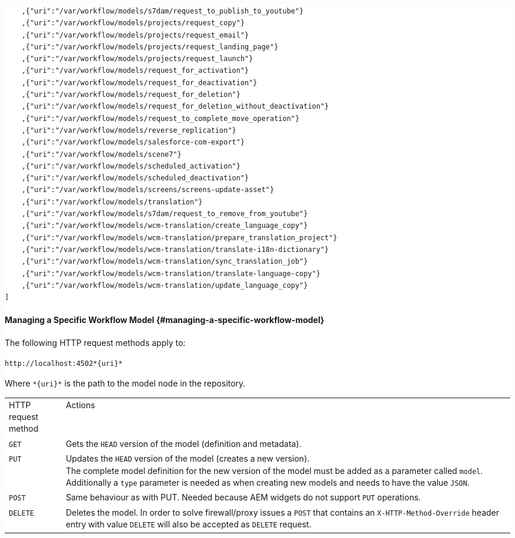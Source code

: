 ```
    ,{"uri":"/var/workflow/models/s7dam/request_to_publish_to_youtube"}
    ,{"uri":"/var/workflow/models/projects/request_copy"}
    ,{"uri":"/var/workflow/models/projects/request_email"}
    ,{"uri":"/var/workflow/models/projects/request_landing_page"}
    ,{"uri":"/var/workflow/models/projects/request_launch"}
    ,{"uri":"/var/workflow/models/request_for_activation"}
    ,{"uri":"/var/workflow/models/request_for_deactivation"}
    ,{"uri":"/var/workflow/models/request_for_deletion"}
    ,{"uri":"/var/workflow/models/request_for_deletion_without_deactivation"}
    ,{"uri":"/var/workflow/models/request_to_complete_move_operation"}
    ,{"uri":"/var/workflow/models/reverse_replication"}
    ,{"uri":"/var/workflow/models/salesforce-com-export"}
    ,{"uri":"/var/workflow/models/scene7"}
    ,{"uri":"/var/workflow/models/scheduled_activation"}
    ,{"uri":"/var/workflow/models/scheduled_deactivation"}
    ,{"uri":"/var/workflow/models/screens/screens-update-asset"}
    ,{"uri":"/var/workflow/models/translation"}
    ,{"uri":"/var/workflow/models/s7dam/request_to_remove_from_youtube"}
    ,{"uri":"/var/workflow/models/wcm-translation/create_language_copy"}
    ,{"uri":"/var/workflow/models/wcm-translation/prepare_translation_project"}
    ,{"uri":"/var/workflow/models/wcm-translation/translate-i18n-dictionary"}
    ,{"uri":"/var/workflow/models/wcm-translation/sync_translation_job"}
    ,{"uri":"/var/workflow/models/wcm-translation/translate-language-copy"}
    ,{"uri":"/var/workflow/models/wcm-translation/update_language_copy"}
]
```

#### Managing a Specific Workflow Model {#managing-a-specific-workflow-model}

The following HTTP request methods apply to:

`http://localhost:4502*{uri}*`

Where `*{uri}*` is the path to the model node in the repository.

<table> 
 <tbody> 
  <tr> 
   <td>HTTP request method</td> 
   <td>Actions</td> 
  </tr> 
  <tr> 
   <td><code>GET</code></td> 
   <td>Gets the <code>HEAD</code> version of the model (definition and metadata).</td> 
  </tr> 
  <tr> 
   <td><code>PUT</code></td> 
   <td>Updates the <code>HEAD</code> version of the model (creates a new version).<br /> The complete model definition for the new version of the model must be added as a parameter called <code>model</code>. Additionally a <code>type</code> parameter is needed as when creating new models and needs to have the value <code>JSON</code>.<br /> </td> 
  </tr> 
  <tr> 
   <td><code>POST</code></td> 
   <td>Same behaviour as with PUT. Needed because AEM widgets do not support <code>PUT</code> operations.</td> 
  </tr> 
  <tr> 
   <td><code>DELETE</code></td> 
   <td>Deletes the model. In order to solve firewall/proxy issues a <code>POST</code> that contains an <code>X-HTTP-Method-Override</code> header entry with value <code>DELETE</code> will also be accepted as <code>DELETE</code> request.</td> 
  </tr> 
 </tbody> 